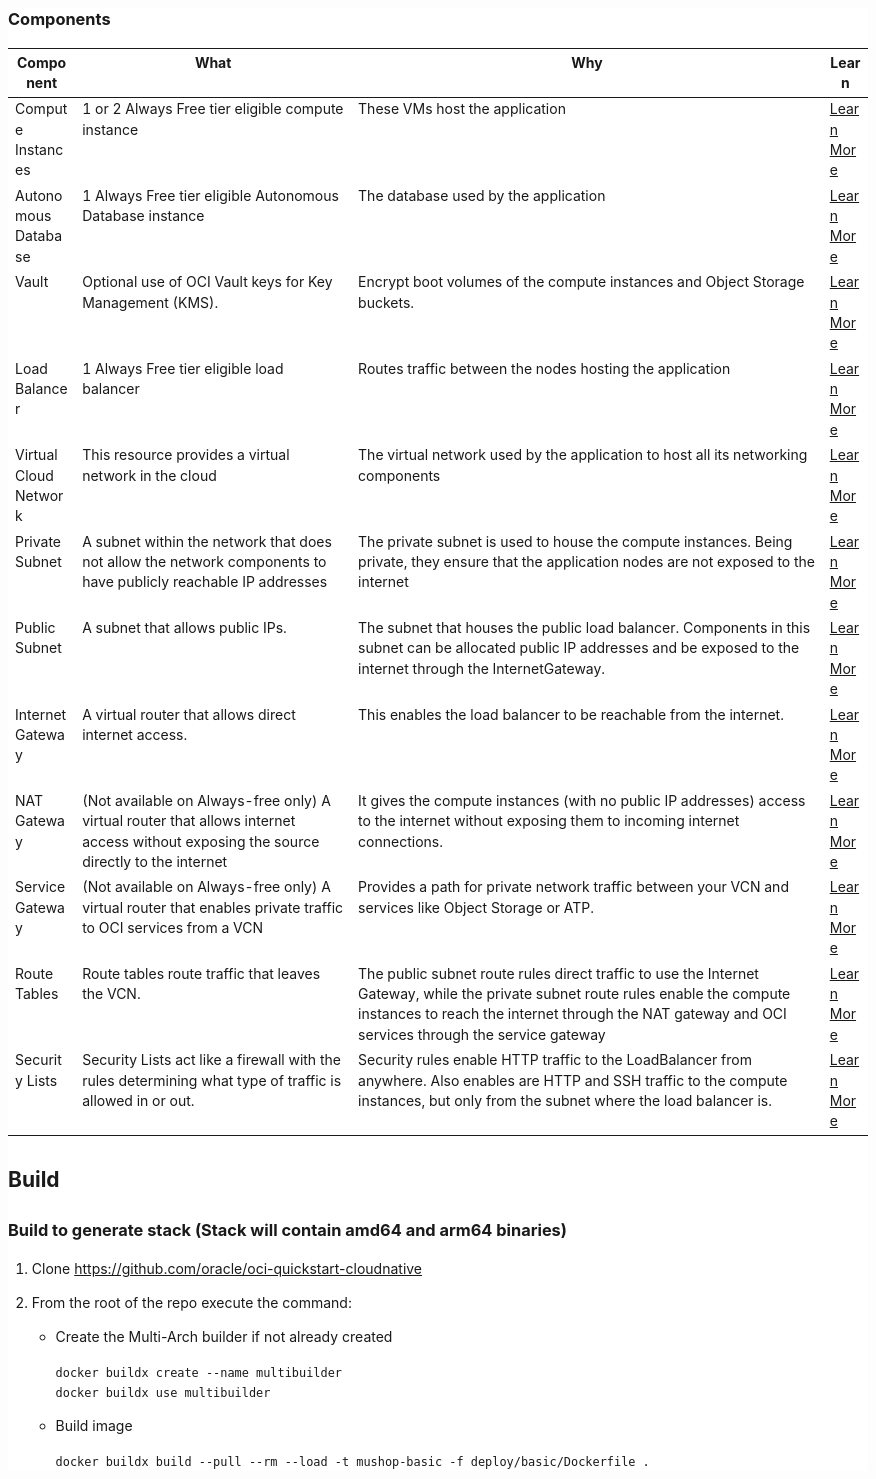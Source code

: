 ### Components

| Component             | What                                                                                                           | Why                                                                                                                                                                                                                                    | Learn                 |
| --------------------- | -------------------------------------------------------------------------------------------------------------- | -------------------------------------------------------------------------------------------------------------------------------------------------------------------------------------------------------------------------------------- | --------------------- |
| Compute Instances     | 1 or 2 Always Free tier eligible compute instance                                                              | These VMs host the application                                                                                                                                                                                                         | [Learn More][inst]    |
| Autonomous Database   | 1 Always Free tier eligible Autonomous Database instance                                                       | The database used by the application                                                                                                                                                                                                   | [Learn More][adb]     |
| Vault                 | Optional use of OCI Vault keys for Key Management (KMS).       | Encrypt boot volumes of the compute instances and Object Storage buckets.                                             | [Learn More][kms] |
| Load Balancer         | 1 Always Free tier eligible load balancer                                                                      | Routes traffic between the nodes hosting the application                                                                                                                                                                               | [Learn More][lb]      |
| Virtual Cloud Network | This resource provides a virtual network in the cloud                                                          | The virtual network used by the application to host all its networking components                                                                                                                                                      | [Learn More][vcn]     |
| Private Subnet        | A subnet within the network that does not allow the network components to have publicly reachable IP addresses | The private subnet is used to house the compute instances. Being private, they ensure that the application nodes are not exposed to the internet                                                                                       | [Learn More][vcn]     |
| Public Subnet         | A subnet that allows public IPs.                                                                               | The subnet that houses the public load balancer. Components in this subnet can be allocated public IP addresses and be exposed to the internet through the InternetGateway.                                                            | [Learn More][vcn]     |
| Internet Gateway      | A virtual router that allows direct internet access.                                                           | This enables the load balancer to be reachable from the internet.                                                                                                                                                                      | [Learn More][igw]     |
| NAT Gateway           | (Not available on Always-free only) A virtual router that allows internet access without exposing the source directly to the internet              | It gives the compute instances (with no public IP addresses) access to the internet without exposing them to incoming internet connections.                                                                                            | [Learn More][natgw]   |
| Service Gateway       | (Not available on Always-free only) A virtual router that enables private traffic to OCI services from a VCN                                       | Provides a path for private network traffic between your VCN and services like Object Storage or ATP.                                                                                                                                  | [Learn More][svcgw]   |
| Route Tables          | Route tables route traffic that leaves the VCN.                                                                | The public subnet route rules direct traffic to use the Internet Gateway, while the private subnet route rules enable the compute instances to reach the internet through the NAT gateway and OCI services through the service gateway | [Learn More][rt]      |
| Security Lists        | Security Lists act like a firewall with the rules determining what type of traffic is allowed in or out.       | Security rules enable HTTP traffic to the LoadBalancer from anywhere. Also enables are HTTP and SSH traffic to the compute instances, but only from the subnet where the load balancer is.                                             | [Learn More][seclist] |

## Build

### Build to generate stack (Stack will contain amd64 and arm64 binaries)

1. Clone <https://github.com/oracle/oci-quickstart-cloudnative>
1. From the root of the repo execute the command:

    * Create the Multi-Arch builder if not already created

        ```shell
        docker buildx create --name multibuilder
        docker buildx use multibuilder
        ```

    * Build image

        ```shell
        docker buildx build --pull --rm --load -t mushop-basic -f deploy/basic/Dockerfile .
        ```


[oci]: https://cloud.oracle.com/en_US/cloud-infrastructure
[orm]: https://docs.cloud.oracle.com/iaas/Content/ResourceManager/Concepts/resourcemanager.htm
[tf]: https://www.terraform.io
[net]: https://docs.cloud.oracle.com/iaas/Content/Network/Concepts/overview.htm
[vcn]: https://docs.cloud.oracle.com/iaas/Content/Network/Tasks/managingVCNs.htm
[lb]: https://docs.cloud.oracle.com/iaas/Content/Balance/Concepts/balanceoverview.htm
[igw]: https://docs.cloud.oracle.com/iaas/Content/Network/Tasks/managingIGs.htm
[natgw]: https://docs.cloud.oracle.com/iaas/Content/Network/Tasks/NATgateway.htm
[svcgw]: https://docs.cloud.oracle.com/iaas/Content/Network/Tasks/servicegateway.htm
[rt]: https://docs.cloud.oracle.com/iaas/Content/Network/Tasks/managingroutetables.htm
[seclist]: https://docs.cloud.oracle.com/iaas/Content/Network/Concepts/securitylists.htm
[adb]: https://docs.cloud.oracle.com/iaas/Content/Database/Concepts/adboverview.htm
[inst]: https://docs.cloud.oracle.com/iaas/Content/Compute/Concepts/computeoverview.htm
[kms]: https://docs.cloud.oracle.com/en-us/iaas/Content/KeyManagement/Concepts/keyoverview.htm
[magic_button]: https://oci-resourcemanager-plugin.plugins.oci.oraclecloud.com/latest/deploy-to-oracle-cloud.svg
[magic_mushop_basic_stack]: https://cloud.oracle.com/resourcemanager/stacks/create?zipUrl=https://github.com/oracle-quickstart/oci-cloudnative/releases/latest/download/mushop-basic-stack-latest.zip
[postman_button_catalogue]: https://god.gw.postman.com/run-collection/29850-a9fbedc3-2178-442c-9bee-7fd8c52194b1?action=collection%2Ffork&collection-url=entityId%3D29850-a9fbedc3-2178-442c-9bee-7fd8c52194b1%26entityType%3Dcollection%26workspaceId%3D8e00caeb-8484-4be3-aa3c-3c3721e169b7
[postman_button_user]: https://god.gw.postman.com/run-collection/29850-d02fc1f5-cec7-4f00-9f25-092e64e7f726?action=collection%2Ffork&collection-url=entityId%3D29850-d02fc1f5-cec7-4f00-9f25-092e64e7f726%26entityType%3Dcollection%26workspaceId%3D8e00caeb-8484-4be3-aa3c-3c3721e169b7
[postman_button_payment]: https://god.gw.postman.com/run-collection/29850-cd57303a-f3df-4a22-8e18-09cd2218d94a?action=collection%2Ffork&collection-url=entityId%3D29850-cd57303a-f3df-4a22-8e18-09cd2218d94a%26entityType%3Dcollection%26workspaceId%3D8e00caeb-8484-4be3-aa3c-3c3721e169b7
[postman_button_api]: ()